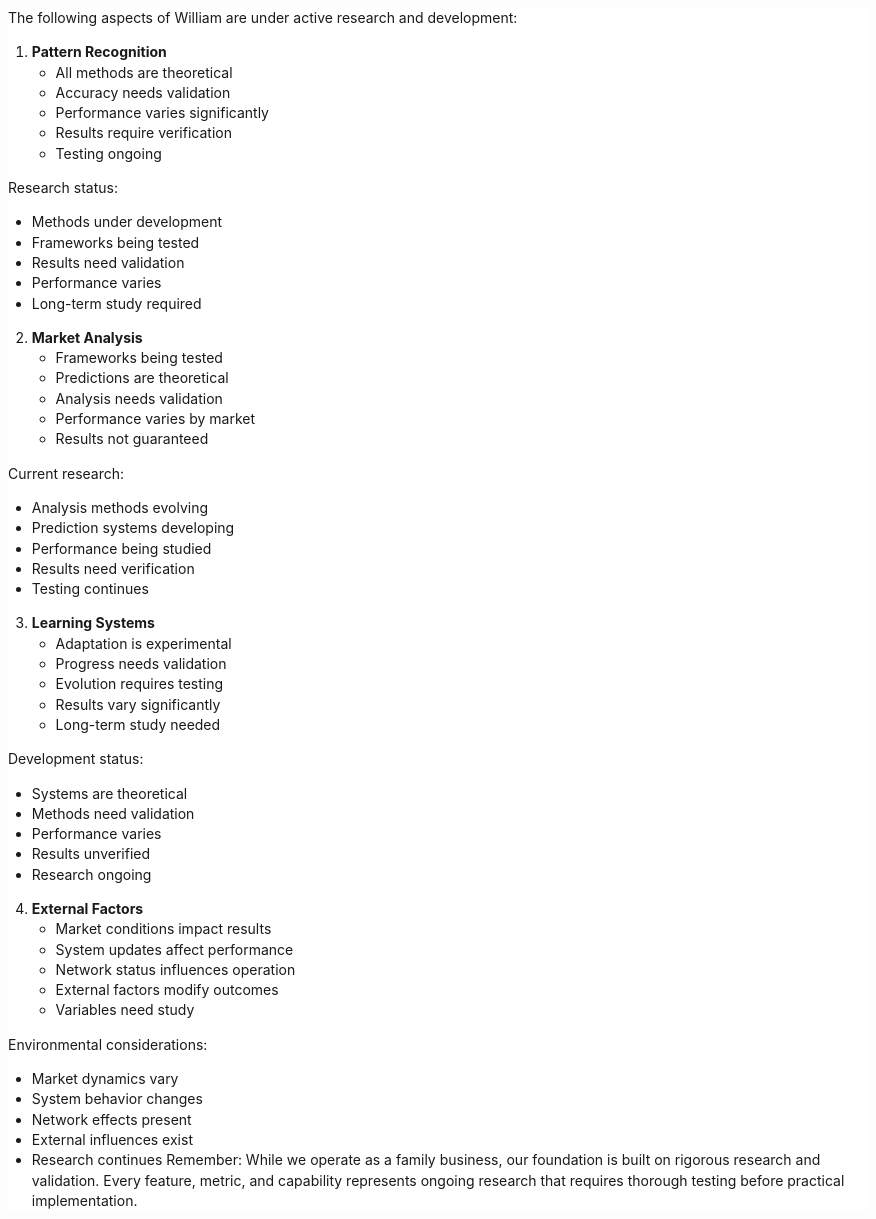 The following aspects of William are under active research and development:

1. **Pattern Recognition**
   - All methods are theoretical
   - Accuracy needs validation
   - Performance varies significantly
   - Results require verification
   - Testing ongoing

Research status:
   - Methods under development
   - Frameworks being tested
   - Results need validation
   - Performance varies
   - Long-term study required

2. **Market Analysis**
   - Frameworks being tested
   - Predictions are theoretical
   - Analysis needs validation
   - Performance varies by market
   - Results not guaranteed

Current research:
   - Analysis methods evolving
   - Prediction systems developing
   - Performance being studied
   - Results need verification
   - Testing continues

3. **Learning Systems**
   - Adaptation is experimental
   - Progress needs validation
   - Evolution requires testing
   - Results vary significantly
   - Long-term study needed

Development status:
   - Systems are theoretical
   - Methods need validation
   - Performance varies
   - Results unverified
   - Research ongoing

4. **External Factors**
   - Market conditions impact results
   - System updates affect performance
   - Network status influences operation
   - External factors modify outcomes
   - Variables need study

Environmental considerations:
   - Market dynamics vary
   - System behavior changes
   - Network effects present
   - External influences exist
   - Research continues
Remember: While we operate as a family business, our foundation is built on rigorous research and validation. Every feature, metric, and capability represents ongoing research that requires thorough testing before practical implementation.
